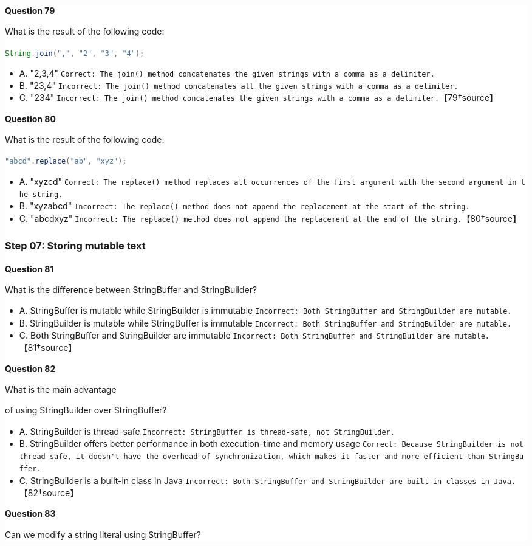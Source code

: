 **Question 79**

What is the result of the following code:

```java
String.join(",", "2", "3", "4");
```

  * A. "2,3,4" `Correct: The join() method concatenates the given strings with a comma as a delimiter.`
  * B. "23,4" `Incorrect: The join() method concatenates all the given strings with a comma as a delimiter.`
  * C. "234" `Incorrect: The join() method concatenates the given strings with a comma as a delimiter.`【79†source】

**Question 80**

What is the result of the following code:

```java
"abcd".replace("ab", "xyz");
```

  * A. "xyzcd" `Correct: The replace() method replaces all occurrences of the first argument with the second argument in the string.`
  * B. "xyzabcd" `Incorrect: The replace() method does not append the replacement at the start of the string.`
  * C. "abcdxyz" `Incorrect: The replace() method does not append the replacement at the end of the string.`【80†source】

### Step 07: Storing mutable text

**Question 81**

What is the difference between StringBuffer and StringBuilder?

  * A. StringBuffer is mutable while StringBuilder is immutable `Incorrect: Both StringBuffer and StringBuilder are mutable.`
  * B. StringBuilder is mutable while StringBuffer is immutable `Incorrect: Both StringBuffer and StringBuilder are mutable.`
  * C. Both StringBuffer and StringBuilder are immutable `Incorrect: Both StringBuffer and StringBuilder are mutable.`【81†source】

**Question 82**

What is the main advantage

 of using StringBuilder over StringBuffer?

  * A. StringBuilder is thread-safe `Incorrect: StringBuffer is thread-safe, not StringBuilder.`
  * B. StringBuilder offers better performance in both execution-time and memory usage `Correct: Because StringBuilder is not thread-safe, it doesn't have the overhead of synchronization, which makes it faster and more efficient than StringBuffer.`
  * C. StringBuilder is a built-in class in Java `Incorrect: Both StringBuffer and StringBuilder are built-in classes in Java.`【82†source】

**Question 83**

Can we modify a string literal using StringBuffer?
